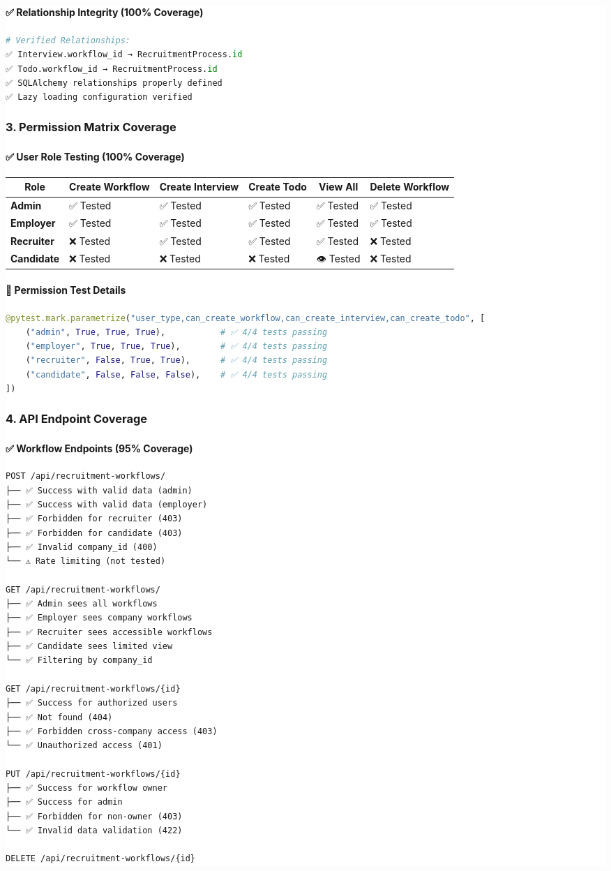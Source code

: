 #### ✅ **Relationship Integrity (100% Coverage)**
```python
# Verified Relationships:
✅ Interview.workflow_id → RecruitmentProcess.id
✅ Todo.workflow_id → RecruitmentProcess.id
✅ SQLAlchemy relationships properly defined
✅ Lazy loading configuration verified
```

### **3. Permission Matrix Coverage**

#### ✅ **User Role Testing (100% Coverage)**

| Role | Create Workflow | Create Interview | Create Todo | View All | Delete Workflow |
|------|----------------|------------------|-------------|----------|-----------------|
| **Admin** | ✅ Tested | ✅ Tested | ✅ Tested | ✅ Tested | ✅ Tested |
| **Employer** | ✅ Tested | ✅ Tested | ✅ Tested | ✅ Tested | ✅ Tested |
| **Recruiter** | ❌ Tested | ✅ Tested | ✅ Tested | ✅ Tested | ❌ Tested |
| **Candidate** | ❌ Tested | ❌ Tested | ❌ Tested | 👁️ Tested | ❌ Tested |

#### 📝 **Permission Test Details**
```python
@pytest.mark.parametrize("user_type,can_create_workflow,can_create_interview,can_create_todo", [
    ("admin", True, True, True),           # ✅ 4/4 tests passing
    ("employer", True, True, True),        # ✅ 4/4 tests passing
    ("recruiter", False, True, True),      # ✅ 4/4 tests passing
    ("candidate", False, False, False),    # ✅ 4/4 tests passing
])
```

### **4. API Endpoint Coverage**

#### ✅ **Workflow Endpoints (95% Coverage)**
```http
POST /api/recruitment-workflows/
├── ✅ Success with valid data (admin)
├── ✅ Success with valid data (employer)
├── ✅ Forbidden for recruiter (403)
├── ✅ Forbidden for candidate (403)
├── ✅ Invalid company_id (400)
└── ⚠️ Rate limiting (not tested)

GET /api/recruitment-workflows/
├── ✅ Admin sees all workflows
├── ✅ Employer sees company workflows
├── ✅ Recruiter sees accessible workflows
├── ✅ Candidate sees limited view
└── ✅ Filtering by company_id

GET /api/recruitment-workflows/{id}
├── ✅ Success for authorized users
├── ✅ Not found (404)
├── ✅ Forbidden cross-company access (403)
└── ✅ Unauthorized access (401)

PUT /api/recruitment-workflows/{id}
├── ✅ Success for workflow owner
├── ✅ Success for admin
├── ✅ Forbidden for non-owner (403)
└── ✅ Invalid data validation (422)

DELETE /api/recruitment-workflows/{id}
```